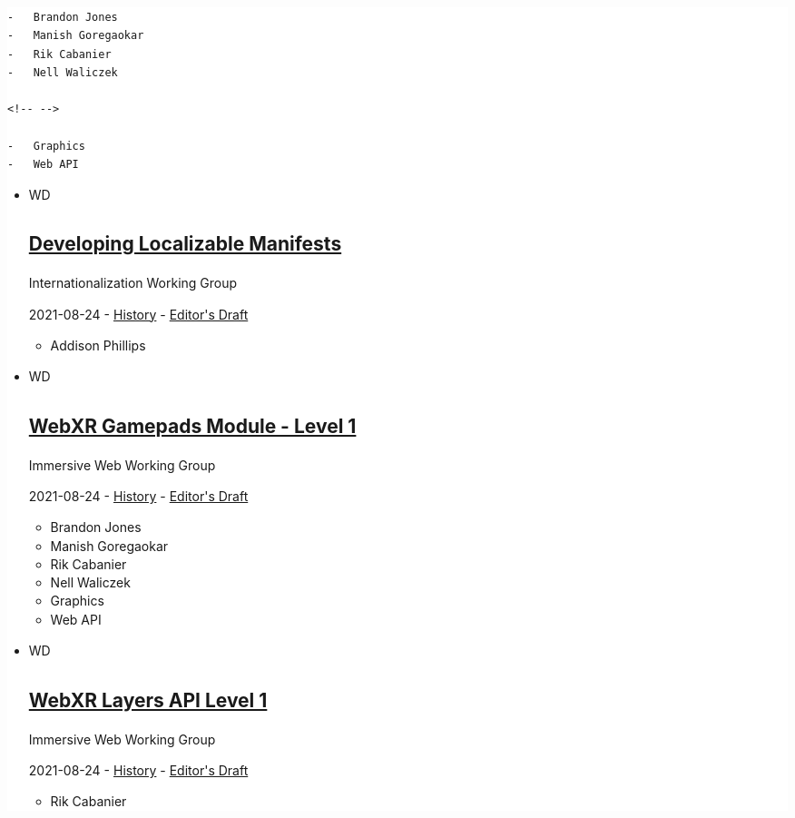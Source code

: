     -   Brandon Jones
    -   Manish Goregaokar
    -   Rik Cabanier
    -   Nell Waliczek

    <!-- -->

    -   Graphics
    -   Web API

-   WD

    [Developing Localizable Manifests](https://www.w3.org/TR/2021/WD-localizable-manifests-20210824/ "Latest draft of Developing Localizable Manifests formally approved by the group")
    -----------------------------------------------------------------------------------------------------------------------------------------------------------------------------------

    Internationalization Working Group

    2021-08-24 - [History](/standards/history/localizable-manifests "Developing Localizable Manifests publication history") - [Editor's Draft](https://w3c.github.io/localizable-manifests "Latest editor's draft of Developing Localizable Manifests")

    -   Addison Phillips

-   WD

    [WebXR Gamepads Module - Level 1](https://www.w3.org/TR/2021/WD-webxr-gamepads-module-1-20210824/ "Latest draft of WebXR Gamepads Module - Level 1 formally approved by the group")
    -----------------------------------------------------------------------------------------------------------------------------------------------------------------------------------

    Immersive Web Working Group

    2021-08-24 - [History](/standards/history/webxr-gamepads-module-1 "WebXR Gamepads Module - Level 1 publication history") - [Editor's Draft](https://immersive-web.github.io/webxr-gamepads-module/ "Latest editor's draft of WebXR Gamepads Module - Level 1")

    -   Brandon Jones
    -   Manish Goregaokar
    -   Rik Cabanier
    -   Nell Waliczek

    <!-- -->

    -   Graphics
    -   Web API

-   WD

    [WebXR Layers API Level 1](https://www.w3.org/TR/2021/WD-webxrlayers-1-20210824/ "Latest draft of WebXR Layers API Level 1 formally approved by the group")
    -----------------------------------------------------------------------------------------------------------------------------------------------------------

    Immersive Web Working Group

    2021-08-24 - [History](/standards/history/webxrlayers-1 "WebXR Layers API Level 1 publication history") - [Editor's Draft](https://immersive-web.github.io/layers/ "Latest editor's draft of WebXR Layers API Level 1")

    -   Rik Cabanier
